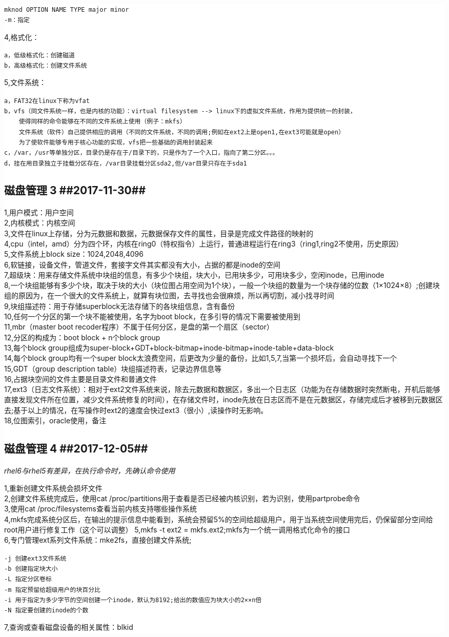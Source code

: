     mknod OPTION NAME TYPE major minor
    -m：指定
4,格式化：

    a，低级格式化：创建磁道
    b，高级格式化：创建文件系统
5,文件系统：

    a，FAT32在linux下称为vfat
    b，vfs（同文件系统一样，也是内核的功能）：virtual filesystem --> linux下的虚拟文件系统，作用为提供统一的封装，
        使得同样的命令能够在不同的文件系统上使用（例子：mkfs）
        文件系统（软件）自己提供相应的调用（不同的文件系统，不同的调用;例如在ext2上是open1,在ext3可能就是open）
        为了使软件能够专用于核心功能的实现，vfs把一些基础的调用封装起来
    c，/var，/usr等单独分区，目录仍是存在于/目录下的，只是作为了一个入口，指向了第二分区。。。
    d，挂在用目录独立于挂载分区存在，/var目录挂载分区sda2,但/var目录只存在于sda1

## 磁盘管理 3   ##2017-11-30##
1,用户模式：用户空间  
2,内核模式：内核空间  
3,文件在linux上存储，分为元数据和数据，元数据保存文件的属性，目录是完成文件路径的映射的  
4,cpu（intel，amd）分为四个环，内核在ring0（特权指令）上运行，普通进程运行在ring3（ring1,ring2不使用，历史原因）  
5,文件系统上block size：1024,2048,4096  
6,软链接，设备文件，管道文件，套接字文件其实都没有大小，占据的都是inode的空间  
7,超级块：用来存储文件系统中块组的信息，有多少个块组，块大小，已用块多少，可用块多少，空闲inode，已用inode  
8,一个块组能够有多少个块，取决于块的大小（块位图占用空间为1个块），一般一个块组的数量为一个块存储的位数（1×1024×8）;创建块组的原因为，在一个很大的文件系统上，就算有块位图，去寻找也会很麻烦，所以再切割，减小找寻时间  
9,块组描述符：用于存储superblock无法存储下的各块组信息，含有备份  
10,任何一个分区的第一个块不能被使用，名字为boot block，在多引导的情况下需要被使用到  
11,mbr（master boot recoder程序）不属于任何分区，是盘的第一个扇区（sector）  
12,分区的构成为：boot block + n个block group  
13,每个block group组成为super-block+GDT+block-bitmap+inode-bitmap+inode-table+data-block  
14,每个block group均有一个super block太浪费空间，后更改为少量的备份，比如1,5,7,当第一个损坏后，会自动寻找下一个  
15,GDT（group description table）块组描述符表，记录边界信息等  
16,占据块空间的文件主要是目录文件和普通文件  
17,ext3（日志文件系统）：相对于ext2文件系统来说，除去元数据和数据区，多出一个日志区（功能为在存储数据时突然断电，开机后能够直接发现文件所在位置，减少文件系统修复的时间），在存储文件时，inode先放在日志区而不是在元数据区，存储完成后才被移到元数据区去;基于以上的情况，在写操作时ext2的速度会快过ext3（很小）,读操作时无影响。  
18,位图索引，oracle使用，备注

## 磁盘管理 4   ##2017-12-05## 
_rhel6与rhel5有差异，在执行命令时，先确认命令使用_

1,重新创建文件系统会损坏文件  
2,创建文件系统完成后，使用cat /proc/partitions用于查看是否已经被内核识别，若为识别，使用partprobe命令  
3,使用cat /proc/filesystems查看当前内核支持哪些操作系统  
4,mkfs完成系统分区后，在输出的提示信息中能看到，系统会预留5%的空间给超级用户，用于当系统空间使用完后，仍保留部分空间给root用户进行修复工作（这个可以调整） 
5,mkfs -t ext2 = mkfs.ext2;mkfs为一个统一调用格式化命令的接口  
6,专门管理ext系列文件系统：mke2fs，直接创建文件系统;

    -j 创建ext3文件系统
    -b 创建指定块大小
    -L 指定分区卷标
    -m 指定预留给超级用户的块百分比
    -i 用于指定为多少字节的空间创建一个inode，默认为8192;给出的数值应为块大小的2××n倍
    -N 指定要创建的inode的个数
7,查询或查看磁盘设备的相关属性：blkid
